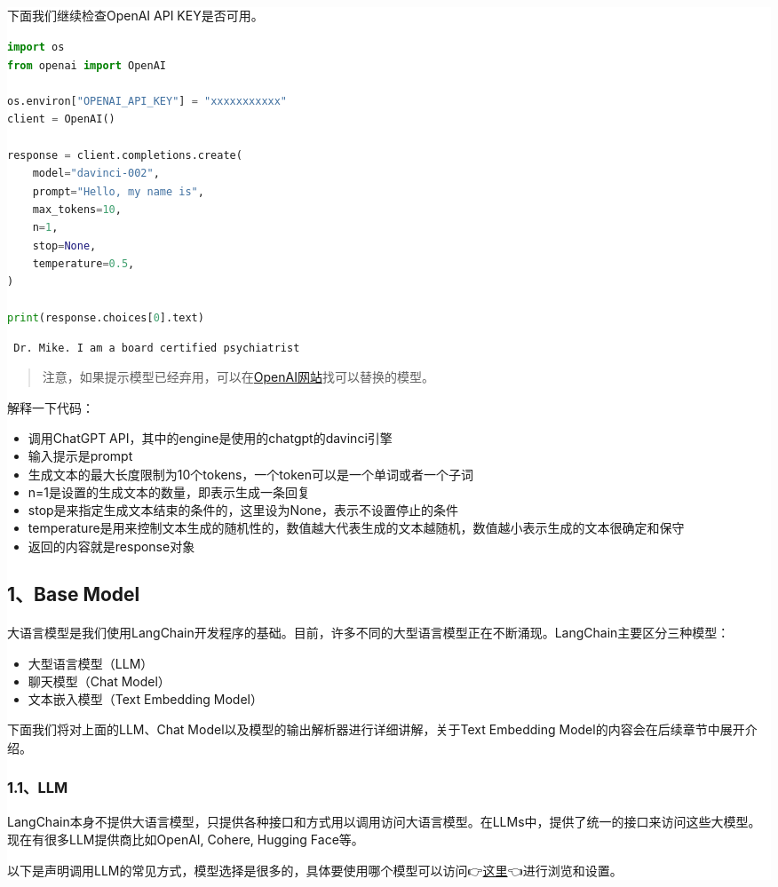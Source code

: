 下面我们继续检查OpenAI API KEY是否可用。


```python
import os
from openai import OpenAI

os.environ["OPENAI_API_KEY"] = "xxxxxxxxxxx"
client = OpenAI()

response = client.completions.create(
    model="davinci-002",
    prompt="Hello, my name is",
    max_tokens=10,
    n=1,
    stop=None,
    temperature=0.5,
)

print(response.choices[0].text)
```

     Dr. Mike. I am a board certified psychiatrist


> 注意，如果提示模型已经弃用，可以在[OpenAI网站](https://platform.openai.com/docs/deprecations)找可以替换的模型。

解释一下代码：
- 调用ChatGPT API，其中的engine是使用的chatgpt的davinci引擎
- 输入提示是prompt
- 生成文本的最大长度限制为10个tokens，一个token可以是一个单词或者一个子词
- n=1是设置的生成文本的数量，即表示生成一条回复
- stop是来指定生成文本结束的条件的，这里设为None，表示不设置停止的条件
- temperature是用来控制文本生成的随机性的，数值越大代表生成的文本越随机，数值越小表示生成的文本很确定和保守
- 返回的内容就是response对象

## 1、Base Model

大语言模型是我们使用LangChain开发程序的基础。目前，许多不同的大型语言模型正在不断涌现。LangChain主要区分三种模型：

- 大型语言模型（LLM）
- 聊天模型（Chat Model）
- 文本嵌入模型（Text Embedding Model）

下面我们将对上面的LLM、Chat Model以及模型的输出解析器进行详细讲解，关于Text
Embedding Model的内容会在后续章节中展开介绍。

### 1.1、LLM

LangChain本身不提供大语言模型，只提供各种接口和方式用以调用访问大语言模型。在LLMs中，提供了统一的接口来访问这些大模型。现在有很多LLM提供商比如OpenAI, Cohere, Hugging Face等。

以下是声明调用LLM的常见方式，模型选择是很多的，具体要使用哪个模型可以访问👉[这里](https://python.langchain.com/docs/integrations/llms/)👈进行浏览和设置。

